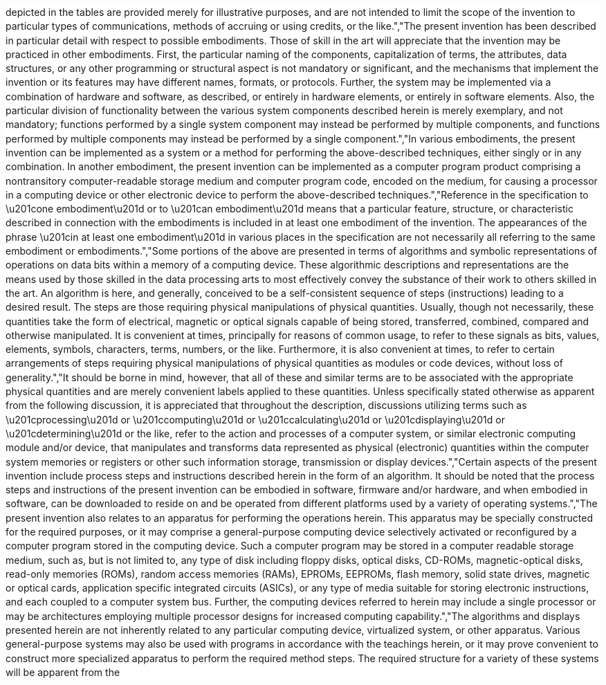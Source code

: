 depicted in the tables are provided merely for illustrative purposes, and are not intended to limit the scope of the invention to particular types of communications, methods of accruing or using credits, or the like.","The present invention has been described in particular detail with respect to possible embodiments. Those of skill in the art will appreciate that the invention may be practiced in other embodiments. First, the particular naming of the components, capitalization of terms, the attributes, data structures, or any other programming or structural aspect is not mandatory or significant, and the mechanisms that implement the invention or its features may have different names, formats, or protocols. Further, the system may be implemented via a combination of hardware and software, as described, or entirely in hardware elements, or entirely in software elements. Also, the particular division of functionality between the various system components described herein is merely exemplary, and not mandatory; functions performed by a single system component may instead be performed by multiple components, and functions performed by multiple components may instead be performed by a single component.","In various embodiments, the present invention can be implemented as a system or a method for performing the above-described techniques, either singly or in any combination. In another embodiment, the present invention can be implemented as a computer program product comprising a nontransitory computer-readable storage medium and computer program code, encoded on the medium, for causing a processor in a computing device or other electronic device to perform the above-described techniques.","Reference in the specification to \u201cone embodiment\u201d or to \u201can embodiment\u201d means that a particular feature, structure, or characteristic described in connection with the embodiments is included in at least one embodiment of the invention. The appearances of the phrase \u201cin at least one embodiment\u201d in various places in the specification are not necessarily all referring to the same embodiment or embodiments.","Some portions of the above are presented in terms of algorithms and symbolic representations of operations on data bits within a memory of a computing device. These algorithmic descriptions and representations are the means used by those skilled in the data processing arts to most effectively convey the substance of their work to others skilled in the art. An algorithm is here, and generally, conceived to be a self-consistent sequence of steps (instructions) leading to a desired result. The steps are those requiring physical manipulations of physical quantities. Usually, though not necessarily, these quantities take the form of electrical, magnetic or optical signals capable of being stored, transferred, combined, compared and otherwise manipulated. It is convenient at times, principally for reasons of common usage, to refer to these signals as bits, values, elements, symbols, characters, terms, numbers, or the like. Furthermore, it is also convenient at times, to refer to certain arrangements of steps requiring physical manipulations of physical quantities as modules or code devices, without loss of generality.","It should be borne in mind, however, that all of these and similar terms are to be associated with the appropriate physical quantities and are merely convenient labels applied to these quantities. Unless specifically stated otherwise as apparent from the following discussion, it is appreciated that throughout the description, discussions utilizing terms such as \u201cprocessing\u201d or \u201ccomputing\u201d or \u201ccalculating\u201d or \u201cdisplaying\u201d or \u201cdetermining\u201d or the like, refer to the action and processes of a computer system, or similar electronic computing module and\/or device, that manipulates and transforms data represented as physical (electronic) quantities within the computer system memories or registers or other such information storage, transmission or display devices.","Certain aspects of the present invention include process steps and instructions described herein in the form of an algorithm. It should be noted that the process steps and instructions of the present invention can be embodied in software, firmware and\/or hardware, and when embodied in software, can be downloaded to reside on and be operated from different platforms used by a variety of operating systems.","The present invention also relates to an apparatus for performing the operations herein. This apparatus may be specially constructed for the required purposes, or it may comprise a general-purpose computing device selectively activated or reconfigured by a computer program stored in the computing device. Such a computer program may be stored in a computer readable storage medium, such as, but is not limited to, any type of disk including floppy disks, optical disks, CD-ROMs, magnetic-optical disks, read-only memories (ROMs), random access memories (RAMs), EPROMs, EEPROMs, flash memory, solid state drives, magnetic or optical cards, application specific integrated circuits (ASICs), or any type of media suitable for storing electronic instructions, and each coupled to a computer system bus. Further, the computing devices referred to herein may include a single processor or may be architectures employing multiple processor designs for increased computing capability.","The algorithms and displays presented herein are not inherently related to any particular computing device, virtualized system, or other apparatus. Various general-purpose systems may also be used with programs in accordance with the teachings herein, or it may prove convenient to construct more specialized apparatus to perform the required method steps. The required structure for a variety of these systems will be apparent from the